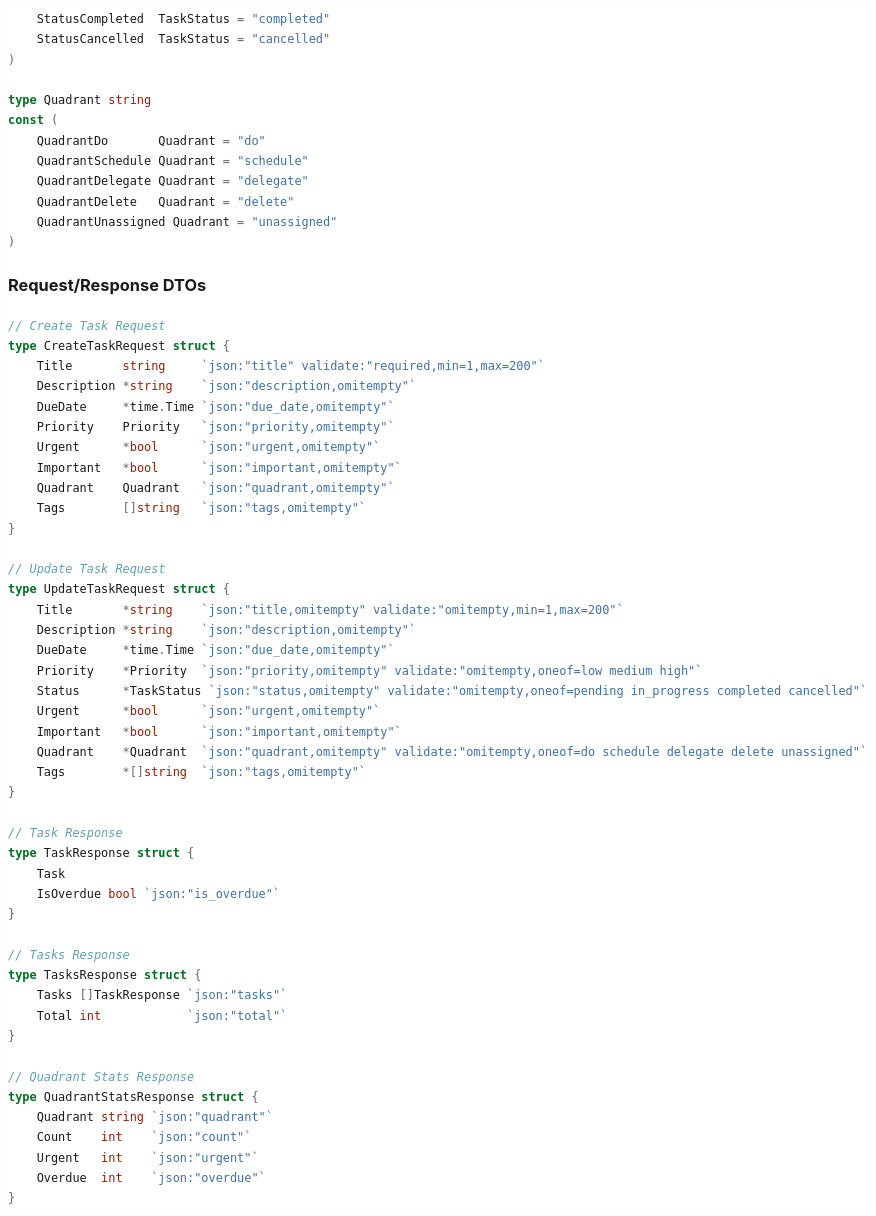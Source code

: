 ```go
    StatusCompleted  TaskStatus = "completed"
    StatusCancelled  TaskStatus = "cancelled"
)

type Quadrant string
const (
    QuadrantDo       Quadrant = "do"
    QuadrantSchedule Quadrant = "schedule"
    QuadrantDelegate Quadrant = "delegate"
    QuadrantDelete   Quadrant = "delete"
    QuadrantUnassigned Quadrant = "unassigned"
)
```

### Request/Response DTOs

```go
// Create Task Request
type CreateTaskRequest struct {
    Title       string     `json:"title" validate:"required,min=1,max=200"`
    Description *string    `json:"description,omitempty"`
    DueDate     *time.Time `json:"due_date,omitempty"`
    Priority    Priority   `json:"priority,omitempty"`
    Urgent      *bool      `json:"urgent,omitempty"`
    Important   *bool      `json:"important,omitempty"`
    Quadrant    Quadrant   `json:"quadrant,omitempty"`
    Tags        []string   `json:"tags,omitempty"`
}

// Update Task Request
type UpdateTaskRequest struct {
    Title       *string    `json:"title,omitempty" validate:"omitempty,min=1,max=200"`
    Description *string    `json:"description,omitempty"`
    DueDate     *time.Time `json:"due_date,omitempty"`
    Priority    *Priority  `json:"priority,omitempty" validate:"omitempty,oneof=low medium high"`
    Status      *TaskStatus `json:"status,omitempty" validate:"omitempty,oneof=pending in_progress completed cancelled"`
    Urgent      *bool      `json:"urgent,omitempty"`
    Important   *bool      `json:"important,omitempty"`
    Quadrant    *Quadrant  `json:"quadrant,omitempty" validate:"omitempty,oneof=do schedule delegate delete unassigned"`
    Tags        *[]string  `json:"tags,omitempty"`
}

// Task Response
type TaskResponse struct {
    Task
    IsOverdue bool `json:"is_overdue"`
}

// Tasks Response
type TasksResponse struct {
    Tasks []TaskResponse `json:"tasks"`
    Total int            `json:"total"`
}

// Quadrant Stats Response
type QuadrantStatsResponse struct {
    Quadrant string `json:"quadrant"`
    Count    int    `json:"count"`
    Urgent   int    `json:"urgent"`
    Overdue  int    `json:"overdue"`
}
```